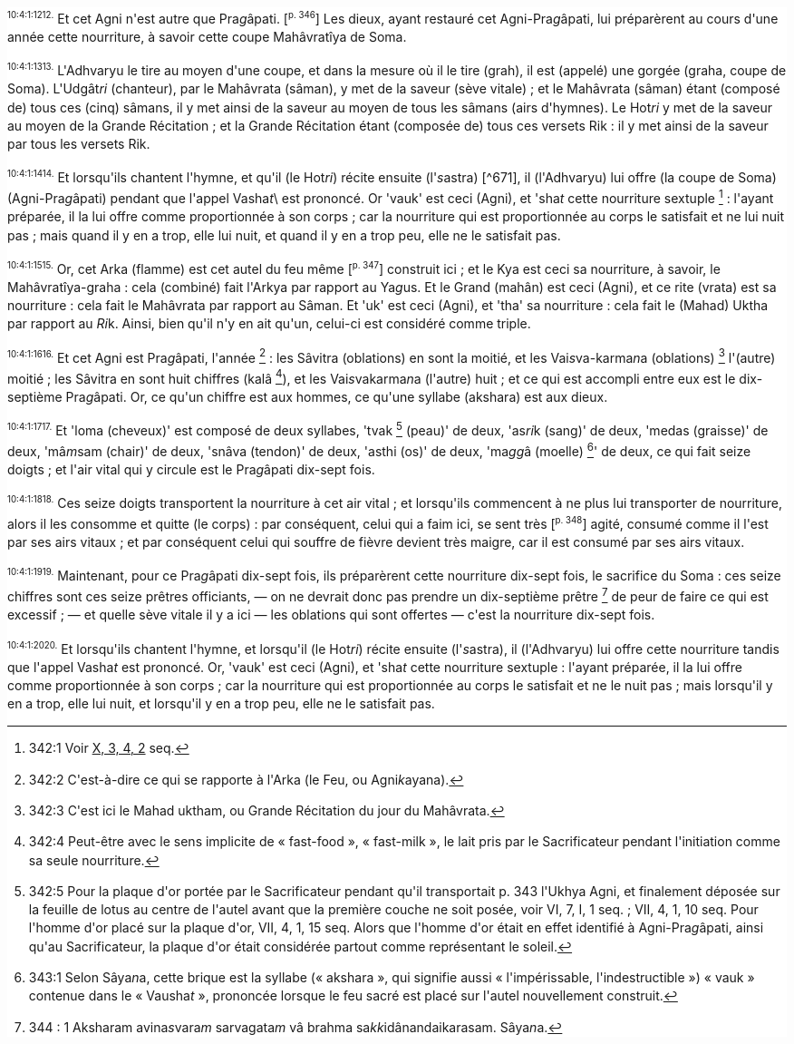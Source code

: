 <span id="v10_4_1_1212"><sup><small>10:4:1:1212.</small></sup></span> Et cet Agni n'est autre que Pra<i>g</i>âpati. <span id="p346">[<sup><small>p. 346</small></sup>]</span> Les dieux, ayant restauré cet Agni-Pra<i>g</i>âpati, lui préparèrent au cours d'une année cette nourriture, à savoir cette coupe Mahâvratîya de Soma.

<span id="v10_4_1_1313"><sup><small>10:4:1:1313.</small></sup></span> L'Adhvaryu le tire au moyen d'une coupe, et dans la mesure où il le tire (grah), il est (appelé) une gorgée (graha, coupe de Soma). L'Udgât<i>ri</i> (chanteur), par le Mahâvrata (sâman), y met de la saveur (sève vitale) ; et le Mahâvrata (sâman) étant (composé de) tous ces (cinq) sâmans, il y met ainsi de la saveur au moyen de tous les sâmans (airs d'hymnes). Le Hot<i>ri</i> y met de la saveur au moyen de la Grande Récitation ; et la Grande Récitation étant (composée de) tous ces versets Rik : il y met ainsi de la saveur par tous les versets Rik.

<span id="v10_4_1_1414"><sup><small>10:4:1:1414.</small></sup></span> Et lorsqu'ils chantent l'hymne, et qu'il (le Hot<i>ri</i>) récite ensuite (l'<i>s</i>astra) [^671], il (l'Adhvaryu) lui offre (la coupe de Soma) (Agni-Pra<i>g</i>âpati) pendant que l'appel Vasha<i>t</i>\ est prononcé. Or 'vauk' est ceci (Agni), et 'sha<i>t</i> cette nourriture sextuple [^672] : l'ayant préparée, il la lui offre comme proportionnée à son corps ; car la nourriture qui est proportionnée au corps le satisfait et ne lui nuit pas ; mais quand il y en a trop, elle lui nuit, et quand il y en a trop peu, elle ne le satisfait pas.

<span id="v10_4_1_1515"><sup><small>10:4:1:1515.</small></sup></span> Or, cet Arka (flamme) est cet autel du feu même <span id="p347">[<sup><small>p. 347</small></sup>]</span> construit ici ; et le Kya est ceci sa nourriture, à savoir, le Mahâvratîya-graha : cela (combiné) fait l'Arkya par rapport au Ya<i>g</i>us. Et le Grand (mahân) est ceci (Agni), et ce rite (vrata) est sa nourriture : cela fait le Mahâvrata par rapport au Sâman. Et 'uk' est ceci (Agni), et 'tha' sa nourriture : cela fait le (Mahad) Uktha par rapport au <i>Ri</i>k. Ainsi, bien qu'il n'y en ait qu'un, celui-ci est considéré comme triple.

<span id="v10_4_1_1616"><sup><small>10:4:1:1616.</small></sup></span> Et cet Agni est Pra<i>g</i>âpati, l'année [^673] : les Sâvitra (oblations) en sont la moitié, et les Vai<i>s</i>va-karma<i>n</i>a (oblations) [^674] l'(autre) moitié ; les Sâvitra en sont huit chiffres (kalâ [^675]), et les Vai<i>s</i>vakarma<i>n</i>a (l'autre) huit ; et ce qui est accompli entre eux est le dix-septième Pra<i>g</i>âpati. Or, ce qu'un chiffre est aux hommes, ce qu'une syllabe (akshara) est aux dieux.

<span id="v10_4_1_1717"><sup><small>10:4:1:1717.</small></sup></span> Et 'loma (cheveux)' est composé de deux syllabes, 'tvak [^676] (peau)' de deux, 'as<i>ri</i>k (sang)' de deux, 'medas (graisse)' de deux, 'mâ<i>m</i>sam (chair)' de deux, 'snâva (tendon)' de deux, 'asthi (os)' de deux, 'ma<i>g</i><i>g</i>â (moelle) [^677]' de deux, ce qui fait seize doigts ; et l'air vital qui y circule est le Pra<i>g</i>âpati dix-sept fois.

<span id="v10_4_1_1818"><sup><small>10:4:1:1818.</small></sup></span> Ces seize doigts transportent la nourriture à cet air vital ; et lorsqu'ils commencent à ne plus lui transporter de nourriture, alors il les consomme et quitte (le corps) : par conséquent, celui qui a faim ici, se sent très <span id="p348">[<sup><small>p. 348</small></sup>]</span> agité, consumé comme il l'est par ses airs vitaux ; et par conséquent celui qui souffre de fièvre devient très maigre, car il est consumé par ses airs vitaux.

<span id="v10_4_1_1919"><sup><small>10:4:1:1919.</small></sup></span> Maintenant, pour ce Pra<i>g</i>âpati dix-sept fois, ils préparèrent cette nourriture dix-sept fois, le sacrifice du Soma : ces seize chiffres sont ces seize prêtres officiants, — on ne devrait donc pas prendre un dix-septième prêtre [^678] de peur de faire ce qui est excessif ; — et quelle sève vitale il y a ici — les oblations qui sont offertes — c'est la nourriture dix-sept fois.

<span id="v10_4_1_2020"><sup><small>10:4:1:2020.</small></sup></span> Et lorsqu'ils chantent l'hymne, et lorsqu'il (le Hot<i>ri</i>) récite ensuite (l'<i>s</i>astra), il (l'Adhvaryu) lui offre cette nourriture tandis que l'appel Vasha<i>t</i> est prononcé. Or, 'vauk' est ceci (Agni), et 'sha<i>t</i> cette nourriture sextuple : l'ayant préparée, il la lui offre comme proportionnée à son corps ; car la nourriture qui est proportionnée au corps le satisfait et ne le nuit pas ; mais lorsqu'il y en a trop, elle lui nuit, et lorsqu'il y en a trop peu, elle ne le satisfait pas.


[^670]: 341:2 Voir [IX, 2, 3, 35](Book_4_9_2#v9_2_3_35), où il était indiqué que le feu devait être déposé avec l'appel Vasha<i>t</i>\ ('vausha<i>t</i>!') prononcé après les deux versets, Vâ<i>g</i>. S. XVII, 72. 73. Ici, comme à I, 7, 2, 21, l'appel sacrificiel, 'vausha<i>t</i>' — pour 'vasha<i>t</i>,' apparemment un aoriste subjonctif irrégulier de 'vah' : 'qu'il porte (l'oblation aux dieux) !' — est expliqué de manière fantaisiste comme composé de 'vauk' (c'est-à-dire vâk, parole), et de 'sha<i>t</i>, six.
[^672]: 342:1 Voir [X, 3, 4, 2](Book_4_10_3#v10_3_4_2) seq.
[^673]: 342:2 C'est-à-dire ce qui se rapporte à l'Arka (le Feu, ou Agni<i>k</i>ayana).
[^674]: 342:3 C'est ici le Mahad uktham, ou Grande Récitation du jour du Mahâvrata.
[^675]: 342:4 Peut-être avec le sens implicite de « fast-food », « fast-milk », le lait pris par le Sacrificateur pendant l'initiation comme sa seule nourriture.
[^676]: 342:5 Pour la plaque d'or portée par le Sacrificateur pendant qu'il transportait p. 343 l'Ukhya Agni, et finalement déposée sur la feuille de lotus au centre de l'autel avant que la première couche ne soit posée, voir VI, 7, I, 1 seq. ; VII, 4, 1, 10 seq. Pour l'homme d'or placé sur la plaque d'or, VII, 4, 1, 15 seq. Alors que l'homme d'or était en effet identifié à Agni-Pra<i>g</i>âpati, ainsi qu'au Sacrificateur, la plaque d'or était considérée partout comme représentant le soleil.
[^677]: 343:1 Selon Sâya<i>n</i>a, cette brique est la syllabe (« akshara », qui signifie aussi « l'impérissable, l'indestructible ») « vauk » contenue dans le « Vausha<i>t</i> », prononcée lorsque le feu sacré est placé sur l'autel nouvellement construit.
[^678]: 344 : 1 Aksharam avina<i>s</i>vara<i>m</i> sarvagata<i>m</i> vâ brahma sa<i>k</i><i>k</i>idânandaikarasam. Sâya<i>n</i>a.
[^679]: 344:2 Ou peut-être — mais puisque la majeure partie de mon travail a été achevée, ma race surpassera ainsi les Salvas. Cf. Delbrück, Altind. Syntaxe, p. 266.
[^680]: 344:3 Sâya<i>n</i>a considère que cela vise à expliquer le « dans les deux sens » de la citation, à savoir en ce qui concerne « <i>s</i>rî » (distinction sociale) d'une part, et « ya<i>s</i>as » (renommée) et la nourriture (prospérité matérielle) d'autre part. Il n'y a cependant rien dans le texte qui favorise un tel regroupement des objets distinctifs d'aspiration associés aux trois classes (var<i>n</i>atrayâtmakatvam upa<i>g</i>ivya karma<i>n</i>a<i>h</i>, <i>s</i>rîya<i>s</i>oऽnnâdalaksha<i>n</i>a<i>m</i> phalam. Sâya<i>n</i>a), ou aux hommes en général (cf. Aitareyâr. I, 4, 2, 10). Peut-être cela signifie-t-il les deux d'un point de vue intellectuel et matériel. Les Syâpar<i>n</i>as semblent avoir été une famille de prêtres plutôt affirmée. L'Aitareya Brâhma<i>n</i>a raconte l'histoire suivante à leur sujet (VII, 27) : Vi<i>s</i>vantara Saushadmana, mettant de côté les <i>S</i>yâpar<i>n</i>as, organisa un sacrifice sans eux. Les Syâpar<i>n</i>as, s'en apercevant, s'approchèrent du sacrifice et les firent asseoir à l'intérieur du lieu du sacrifice. En les voyant, Vi<i>s</i>vantara dit : « Là sont assis ces malfaiteurs, ces ordures, les Syâpar<i>n</i>as : chassez-les, qu'ils ne s'assoient pas à l'intérieur de mon lieu du sacrifice ! » — « Qu'il en soit ainsi ! » dirent-ils, et p. 345 les chassèrent. En étant mis dehors, ils crièrent à haute voix : « Lors d'un sacrifice de Ganamegaya, fils de Parikshit, célébré sans les Kasyapas, les Asitamrigas, parmi les Kasyapas, remportèrent la boisson Soma des mains des Bhûtavîras (qui officiaient). Ils avaient des hommes héroïques à leurs côtés : quel héros y a-t-il parmi nous qui remportera cette boisson Soma ? » — « Voici votre héros », dit Râma Mârgaveya. Râma Mârgaveya était un Syâparnîya, érudit en matière de traditions sacrées. Lorsqu'ils se levèrent pour partir, il dit : « Ô roi, chasseront-ils du lieu des sacrifices même un homme aussi savant que moi ? » — « Qui que tu sois, que sais-tu, vil Brâhmane ? » — « Lorsque les dieux repoussèrent Indra parce qu'il avait outragé Vişvarûpa, le fils de Tvashri, terrassé Vişritra, jeté ses fidèles aux chacals, tué les Arurmaghas et réprimandé Birāhaspati (le maître des dieux), alors Indra fut privé de la coupe du Soma ; et avec lui, les Kshatriyas furent privés de la coupe du Soma. En volant le Soma à Tvashri, Indra obtint une part de la coupe du Soma, mais à ce jour, les Kshatriyas sont privés de la coupe du Soma.Comment peuvent-ils chasser du terrain sacrificiel celui qui sait comment la race Kshatriya peut être mise en possession de la coupe de Soma dont elle est privée ? » — « Sais-tu (comment se procurer) cette boisson, ô Brâhmane ? » — « Je le sais en effet. » — « Dis-le-nous donc, ô Brâhmane ? » — « À toi, ô roi, je vais le dire », dit-il. Finalement, les Sâparnas sont rétablis dans leurs devoirs sacrificiels. Cf. R. Roth, Zur Litteratur and Geschichte des Weda, p. 118. À VI, 2, I, 39, il est dit que Syâparna Sâyakâyana fut le dernier à avoir pris l'habitude d'immoler cinq victimes au lieu de deux, comme cela devint la coutume par la suite.
[^681]: 345:1 Dans la succession des enseignants de la doctrine de l'autel du feu, donnée à la fin du présent Kâ<i>n</i><i>d</i>a, Vâmakakshâya<i>n</i>a aurait reçu son instruction de Vâtsya, et ce dernier de <i>S</i>â<i>n</i><i>d</i>ilya, qui, à son tour, l'a reçue de Ku<i>s</i>ri. Cf. Weber, Ind. Stud. I, p. 259.
[^682]: 346:1 Soit le Mahad uktham (voir [p. 110](Book_4_8_6#p110), note [3](Book_4_8_6#fn202)), précédé du chant du Mahâvrata-sâman (voir [p. 362](Book_4_10_4#p362), note [5](Book_4_10_4#fn706)) (p. 382 à l'origine—JBH).
[^683]: 346:2 C'est-à-dire, selon qu'il est aromatisé par les six différents « rasas » (saveurs ou goûts) – sucré (madhura), acide (amla), salé (lava<i>n</i>a), piquant (ka<i>t</i>uka), amer (tikta) et astringent (kashâya). Ainsi selon Sâya<i>n</i>a ; mais voir aussi [paragraphe 3](Book_4_10_4#v10_4_1_3), où la nature sextuple de la nourriture est identifiée à l'autel à six étages. Peut-être les deux explications sont-elles censées s'appliquer.
[^684]: 347:1 Ou peut-être que ce Pra<i>g</i>âpati-Agni est l'année.
[^685]: 347:2 Pour ces deux ensembles de formules et d'oblations, voir [IX, 5, 1, 43](Book_4_9_5#v9_5_1_43) et note.
[^686]: 347:3 Un 'kalâ' est la seizième partie du diamètre de la lune, et ensuite une seizième partie en général.
[^687]: 347:4 Prononcez « tu-ak ».
[^688]: 347:5 Pour cinq de ces parties du corps, voir [X, 1, 3, 4](Book_4_10_1#v10_1_3_4).
[^689]: 348:1 Cette interdiction est probablement dirigée contre les Kaushîtakins, qui reconnaissent un dix-septième prêtre officiant, le Sadasya, qui semble n'avoir pris aucune autre part à l'accomplissement du sacrifice, si ce n'est en s'asseyant dans le Sadas en tant que gardien permanent de celui-ci.
[^690]: 350:1 Voir [X, 4, 2, 27](Book_4_10_4#v10_4_2_27) avec note.
[^691]: ​​350:2 Na vyâpnot, intrans., 'il n'a pas atteint (son objectif),' cf. vyâpti, dans le sens de 'succès' ; — (svaya<i>m</i> teshâm âtmâ bhavitum) asamarthoऽbhavat. Sâya<i>n</i>a.
[^692]: 350 : 3 Ou, n'a pas divisé sept fois, na saptadhâ vyabhavat, — saptadhâvibhâga<i>m</i> na k<i>ri</i>tavân. Sâya<i>n</i>a.
[^693]: 351:1 Littéralement, déplacement (des briques de l'autel), développement.
[^694]: 351:2 Le jour et la nuit sont constitués de trente muhûrtas, un muhûrta étant ainsi égal à environ quarante-huit minutes ou quatre cinquièmes d'une heure.
[^695]: 352:1 Les briques de Lokamp<i>ri</i><i>n</i>â contenues dans l'autel du feu total s'élèvent à autant qu'il y a de muhûrtas dans l'année, à savoir 10 800 ; voir [X, 4, 3, 20](Book_4_10_4#v10_4_3_20).
[^696]: 352:2 Le verset B<i>ri</i>hatî, composé de 36 syllabes, ce calcul fait que les hymnes du <i>Ri</i>g-veda sont composés de 36 × 12 000 = 432 000 syllabes.
[^697]: 353:1 Le Paṅkti se compose de cinq pâdas (pieds) de huit syllabes chacun.
[^699]: 353:2 C'est-à-dire 10 800 Paṅktis, ce qui, comme le verset Paṅkti a 40 syllabes, équivaut à 432 000 syllabes.
[^700]: 353:3 Les trois Védas, selon les calculs des paragraphes 23 et 24, contiennent 2 × 432 000 = 864 000 syllabes, ce qui équivaut à 80 × 10 800. Sur la prédilection pour calculer par quatre-vingts, voir [p. 112](Book_4_8_6#p112), note [1](Book_4_8_6#fn204).
[^701]: 353:4 C'est-à-dire, dans l'année, car l'année a 360 × 30 = 10 800 muhûrtas, ce qui est exactement le nombre de quatre-vingts dont les trois Védas étaient censés être composés. Je ne vois pas comment une division du « muhûrta » lui-même en quatre-vingts parties (comme le suppose le professeur Weber, Ind. Streifen, I, p. 92, note 1) peut être impliquée ici.
[^702]: 354:1 Sur la construction de l'Ukhâ, comme représentant l'univers, voir VI, 5, 2 seq.
[^703]: 354:2 Le nombre de « pari<i>s</i>rits » par lesquels le grand autel est entouré n'est que de 261 ; mais à ceux-ci s'ajoutent généralement ceux des autres foyers en briques, à savoir le Gârhapatya (21) et les huit Dhish<i>n</i>yas (78), le tout s'élevant à 360 pierres d'enceinte, soit une pour chaque jour (ou nuit) de l'année.
[^704]: 354:3 Selon le [paragraphe 25](Book_4_10_4#v10_4_2_25), quatre-vingts syllabes étaient complétées dans chaque muhûrta ; et le jour et la nuit se composent de quinze muhûrtas chacun.
[^705]: 354:4 Voir [IX, 4, 3, 6](Book_4_9_4#v9_4_3_6), où le nombre de briques Ya<i>g</i>ushmatî est dit égal à celui des pari<i>s</i>rits, ou pierres d'enceinte — avec, cependant, 35 (36) ajoutés pour le mois intercalaire, donc au total 395 (396) ; cf. [X, 4, 3, 14](Book_4_10_4#v10_4_3_14)\-[19](Book_4_10_4#v10_4_3_19).
[^706]: 355:1 C'est-à-dire que la plaque ronde en or, représentant le soleil, a été déposée au centre de l'emplacement de l'autel, avant que la première couche ne soit construite. Sâya<i>n</i>a.
[^707]: 356:1 Père Temps, Pra<i>g</i>âpati.
[^708]: 359:1 C'est-à-dire, dans un mois intercalaire. Les couches de terre meuble doivent être comptées car il ne reste que 35 yagushmatîs après avoir enlevé les 360.
[^709]: 360:1 À savoir. de 10 800 Locampri.
[^710]: 360:2 À savoir les foyers de Gârhapatya et de Dhish<i>n</i>ya.
[^711]: 361:1 Voir [IX, 2, 3, 14](Book_4_9_2#v9_2_3_14)\-[17](Book_4_9_2#v9_2_3_17); [4, 3, 6](Book_4_9_4#v9_4_3_6).
[^712]: 361:2 Voir VII, 2, 1, 1 seq.
[^713]: 361:3 C'est-à-dire les pores d'où sortent les poils.
[^714]: 362:1 Tasmai sahasrasa<i>m</i>vatsara<i>g</i>îvanâya ko vâ manushya<i>h</i> <i>s</i>aknuyât; manushyâvadhi<i>h</i> <i>s</i>atam ato <i>g</i>îvato manushye<i>n</i>a sahasrasa<i>m</i>vatsarâ<i>h</i> prâptum a<i>s</i>akyât. Sây.
[^715]: 362:2 C'est-à-dire la majorité des briques Ya<i>g</i>ushmatî, à savoir 360 d'entre elles, tandis que les autres sont censées tenir lieu de demi-lunes, de mois et de saisons ; voir [X, 4, 3, 19](Book_4_10_4#v10_4_3_19).
[^716]: 362:3 Viz. les briques Lokamp<i>ri</i><i>n</i>â ; voir [X, 4, 3, 20](Book_4_10_4#v10_4_3_20).
[^717]: 362:4 Ou, ferveur religieuse (méditation).
[^718]: 362:5 Ou, comme Sâya<i>n</i>a semble l'interpréter, « cette austérité lui fera gagner tout son monde (la perfection mille fois d'Agni) et le monde céleste (?), » — etat tapa<i>h</i> agnes tadavayavânâ<i>m</i> <i>k</i>a sahasrâtmakatvarûpa<i>m</i> karoti tasmâ<i>k</i> <i>k</i>a svargalokaprâptir bhavatîty artha<i>h</i>.
[^719]: 363:1 Eva<i>m</i> sawvân yat kurute ta sarva<i>m</i> yad yasmâd da' avanti. Dire.
[^720]: 363:2 Athânantaram upanishadâ<i>m</i> rahasyârthânâm âde<i>s</i>â upade<i>s</i>â vakshyante. Sây.—Le professeur Oldenberg (Zeitsch. of G. Or. S., 50, p. 457 seq.) prend « upanishad » dans le sens de « culte ».
[^721]: 363 : 3 C'est-à-dire les rites de clôture du sacrifice, — tasmâd adhvaryu<i>h</i> yadâ uttama<i>m</i> ya<i>g</i><i>ñ</i>asamâptilaksha<i>n</i>am karma karoti, tadaitam eva vâyum apyeti, tathâ hi, samish<i>t</i>aya<i>g</i>urhome devâ gâtuvido gâtu<i>m</i> vittvâ gâtum ita manasaspata iti mantreऽvâ<i>k</i>i, svâhâ vâte dhâ<i>h</i> svâhâ, iti vâyau dhâra<i>n</i>am uktam. Dire. Voir IV, 4, 4, 53, où le sacrifice (mais pas le prêtre Adhvaryu) est consigné au vent au moyen des formules Samish<i>t</i>aya<i>g</i>us.
[^722]: 363:4 Notez le changement dans la position relative du sujet et du prédicat à partir d'ici.
[^723]: 364:1 C'est-à-dire des objets énumérés précédemment.
[^724]: 364:2 C'est-à-dire les première, troisième et cinquième couches. Par les quatrième et cinquième couches mentionnées immédiatement après, nous ne devons bien sûr pas entendre les véritables quatrième et cinquième couches, mais les deux qui composent les cinq couches (à savoir la deuxième et la quatrième).